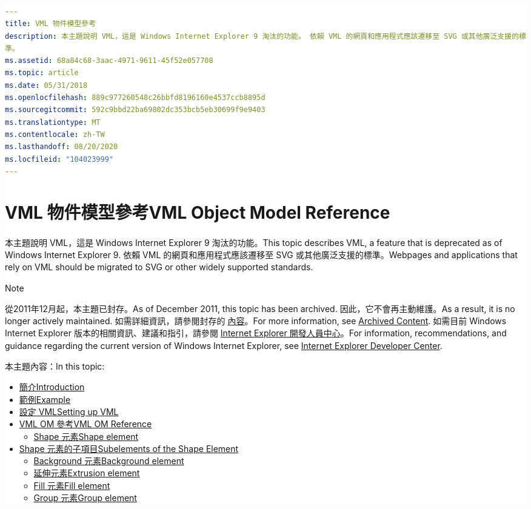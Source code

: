```yaml
---
title: VML 物件模型參考
description: 本主題說明 VML，這是 Windows Internet Explorer 9 淘汰的功能。 依賴 VML 的網頁和應用程式應該遷移至 SVG 或其他廣泛支援的標準。
ms.assetid: 68a84c68-3aac-4971-9611-45f52e057708
ms.topic: article
ms.date: 05/31/2018
ms.openlocfilehash: 889c977260548c26bbfd8196160e4537ccb8895d
ms.sourcegitcommit: 592c9bbd22ba69802dc353bcb5eb30699f9e9403
ms.translationtype: MT
ms.contentlocale: zh-TW
ms.lasthandoff: 08/20/2020
ms.locfileid: "104023999"
---
```

# <a name="vml-object-model-reference"></a><span data-ttu-id="9af13-104">VML 物件模型參考</span><span class="sxs-lookup"><span data-stu-id="9af13-104">VML Object Model Reference</span></span>

<span data-ttu-id="9af13-105">本主題說明 VML，這是 Windows Internet Explorer 9 淘汰的功能。</span><span class="sxs-lookup"><span data-stu-id="9af13-105">This topic describes VML, a feature that is deprecated as of Windows Internet Explorer 9.</span></span> <span data-ttu-id="9af13-106">依賴 VML 的網頁和應用程式應該遷移至 SVG 或其他廣泛支援的標準。</span><span class="sxs-lookup"><span data-stu-id="9af13-106">Webpages and applications that rely on VML should be migrated to SVG or other widely supported standards.</span></span>

> [!Note]  
> <span data-ttu-id="9af13-107">從2011年12月起，本主題已封存。</span><span class="sxs-lookup"><span data-stu-id="9af13-107">As of December 2011, this topic has been archived.</span></span> <span data-ttu-id="9af13-108">因此，它不會再主動維護。</span><span class="sxs-lookup"><span data-stu-id="9af13-108">As a result, it is no longer actively maintained.</span></span> <span data-ttu-id="9af13-109">如需詳細資訊，請參閱封存的 [內容](/previous-versions/windows/internet-explorer/ie-developer/)。</span><span class="sxs-lookup"><span data-stu-id="9af13-109">For more information, see [Archived Content](/previous-versions/windows/internet-explorer/ie-developer/).</span></span> <span data-ttu-id="9af13-110">如需目前 Windows Internet Explorer 版本的相關資訊、建議和指引，請參閱 [Internet Explorer 開發人員中心](https://msdn.microsoft.com/ie/)。</span><span class="sxs-lookup"><span data-stu-id="9af13-110">For information, recommendations, and guidance regarding the current version of Windows Internet Explorer, see [Internet Explorer Developer Center](https://msdn.microsoft.com/ie/).</span></span>

 

<span data-ttu-id="9af13-111">本主題內容：</span><span class="sxs-lookup"><span data-stu-id="9af13-111">In this topic:</span></span>

-   [<span data-ttu-id="9af13-112">簡介</span><span class="sxs-lookup"><span data-stu-id="9af13-112">Introduction</span></span>](#introduction)
-   [<span data-ttu-id="9af13-113">範例</span><span class="sxs-lookup"><span data-stu-id="9af13-113">Example</span></span>](#example)
-   [<span data-ttu-id="9af13-114">設定 VML</span><span class="sxs-lookup"><span data-stu-id="9af13-114">Setting up VML</span></span>](#setting-up-vml)
-   [<span data-ttu-id="9af13-115">VML OM 參考</span><span class="sxs-lookup"><span data-stu-id="9af13-115">VML OM Reference</span></span>](#vml-om-reference)
    -   [<span data-ttu-id="9af13-116">Shape 元素</span><span class="sxs-lookup"><span data-stu-id="9af13-116">Shape element</span></span>](#shape-element)
-   [<span data-ttu-id="9af13-117">Shape 元素的子項目</span><span class="sxs-lookup"><span data-stu-id="9af13-117">Subelements of the Shape Element</span></span>](#subelements-of-the-shape-element)
    -   [<span data-ttu-id="9af13-118">Background 元素</span><span class="sxs-lookup"><span data-stu-id="9af13-118">Background element</span></span>](#background-element)
    -   [<span data-ttu-id="9af13-119">延伸元素</span><span class="sxs-lookup"><span data-stu-id="9af13-119">Extrusion element</span></span>](#extrusion-element)
    -   [<span data-ttu-id="9af13-120">Fill 元素</span><span class="sxs-lookup"><span data-stu-id="9af13-120">Fill element</span></span>](#fill-element)
    -   [<span data-ttu-id="9af13-121">Group 元素</span><span class="sxs-lookup"><span data-stu-id="9af13-121">Group element</span></span>](#group-element)